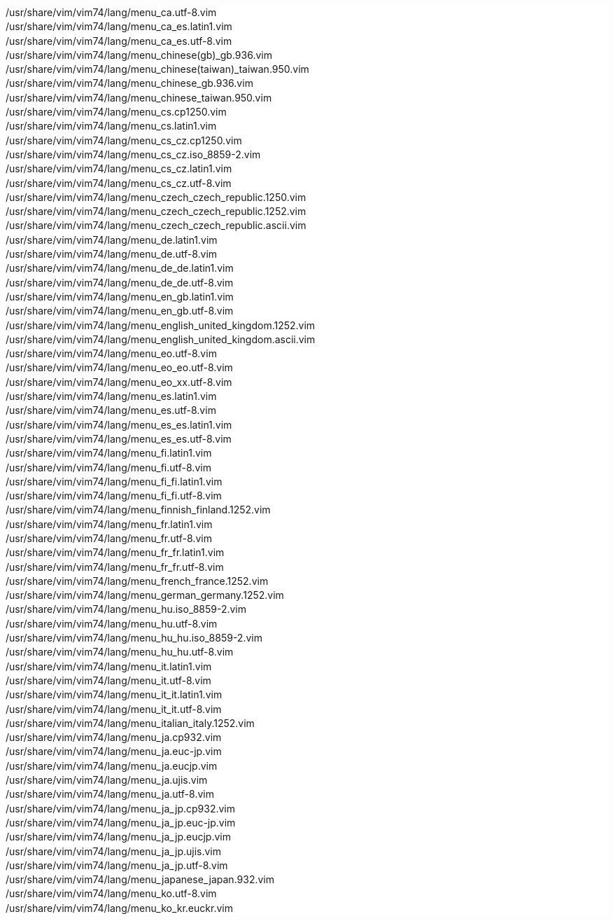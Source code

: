 /usr/share/vim/vim74/lang/menu_ca.utf-8.vim  
/usr/share/vim/vim74/lang/menu_ca_es.latin1.vim  
/usr/share/vim/vim74/lang/menu_ca_es.utf-8.vim  
/usr/share/vim/vim74/lang/menu_chinese(gb)_gb.936.vim  
/usr/share/vim/vim74/lang/menu_chinese(taiwan)_taiwan.950.vim  
/usr/share/vim/vim74/lang/menu_chinese_gb.936.vim  
/usr/share/vim/vim74/lang/menu_chinese_taiwan.950.vim  
/usr/share/vim/vim74/lang/menu_cs.cp1250.vim  
/usr/share/vim/vim74/lang/menu_cs.latin1.vim  
/usr/share/vim/vim74/lang/menu_cs_cz.cp1250.vim  
/usr/share/vim/vim74/lang/menu_cs_cz.iso_8859-2.vim  
/usr/share/vim/vim74/lang/menu_cs_cz.latin1.vim  
/usr/share/vim/vim74/lang/menu_cs_cz.utf-8.vim  
/usr/share/vim/vim74/lang/menu_czech_czech_republic.1250.vim  
/usr/share/vim/vim74/lang/menu_czech_czech_republic.1252.vim  
/usr/share/vim/vim74/lang/menu_czech_czech_republic.ascii.vim  
/usr/share/vim/vim74/lang/menu_de.latin1.vim  
/usr/share/vim/vim74/lang/menu_de.utf-8.vim  
/usr/share/vim/vim74/lang/menu_de_de.latin1.vim  
/usr/share/vim/vim74/lang/menu_de_de.utf-8.vim  
/usr/share/vim/vim74/lang/menu_en_gb.latin1.vim  
/usr/share/vim/vim74/lang/menu_en_gb.utf-8.vim  
/usr/share/vim/vim74/lang/menu_english_united_kingdom.1252.vim  
/usr/share/vim/vim74/lang/menu_english_united_kingdom.ascii.vim  
/usr/share/vim/vim74/lang/menu_eo.utf-8.vim  
/usr/share/vim/vim74/lang/menu_eo_eo.utf-8.vim  
/usr/share/vim/vim74/lang/menu_eo_xx.utf-8.vim  
/usr/share/vim/vim74/lang/menu_es.latin1.vim  
/usr/share/vim/vim74/lang/menu_es.utf-8.vim  
/usr/share/vim/vim74/lang/menu_es_es.latin1.vim  
/usr/share/vim/vim74/lang/menu_es_es.utf-8.vim  
/usr/share/vim/vim74/lang/menu_fi.latin1.vim  
/usr/share/vim/vim74/lang/menu_fi.utf-8.vim  
/usr/share/vim/vim74/lang/menu_fi_fi.latin1.vim  
/usr/share/vim/vim74/lang/menu_fi_fi.utf-8.vim  
/usr/share/vim/vim74/lang/menu_finnish_finland.1252.vim  
/usr/share/vim/vim74/lang/menu_fr.latin1.vim  
/usr/share/vim/vim74/lang/menu_fr.utf-8.vim  
/usr/share/vim/vim74/lang/menu_fr_fr.latin1.vim  
/usr/share/vim/vim74/lang/menu_fr_fr.utf-8.vim  
/usr/share/vim/vim74/lang/menu_french_france.1252.vim  
/usr/share/vim/vim74/lang/menu_german_germany.1252.vim  
/usr/share/vim/vim74/lang/menu_hu.iso_8859-2.vim  
/usr/share/vim/vim74/lang/menu_hu.utf-8.vim  
/usr/share/vim/vim74/lang/menu_hu_hu.iso_8859-2.vim  
/usr/share/vim/vim74/lang/menu_hu_hu.utf-8.vim  
/usr/share/vim/vim74/lang/menu_it.latin1.vim  
/usr/share/vim/vim74/lang/menu_it.utf-8.vim  
/usr/share/vim/vim74/lang/menu_it_it.latin1.vim  
/usr/share/vim/vim74/lang/menu_it_it.utf-8.vim  
/usr/share/vim/vim74/lang/menu_italian_italy.1252.vim  
/usr/share/vim/vim74/lang/menu_ja.cp932.vim  
/usr/share/vim/vim74/lang/menu_ja.euc-jp.vim  
/usr/share/vim/vim74/lang/menu_ja.eucjp.vim  
/usr/share/vim/vim74/lang/menu_ja.ujis.vim  
/usr/share/vim/vim74/lang/menu_ja.utf-8.vim  
/usr/share/vim/vim74/lang/menu_ja_jp.cp932.vim  
/usr/share/vim/vim74/lang/menu_ja_jp.euc-jp.vim  
/usr/share/vim/vim74/lang/menu_ja_jp.eucjp.vim  
/usr/share/vim/vim74/lang/menu_ja_jp.ujis.vim  
/usr/share/vim/vim74/lang/menu_ja_jp.utf-8.vim  
/usr/share/vim/vim74/lang/menu_japanese_japan.932.vim  
/usr/share/vim/vim74/lang/menu_ko.utf-8.vim  
/usr/share/vim/vim74/lang/menu_ko_kr.euckr.vim  